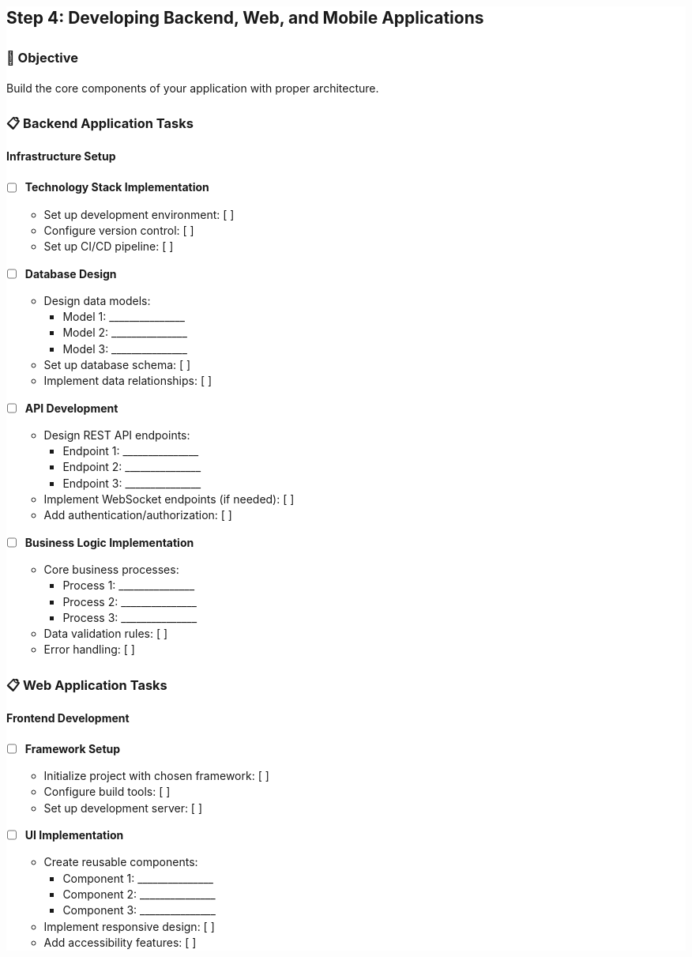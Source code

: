
## Step 4: Developing Backend, Web, and Mobile Applications

### 🎯 Objective
Build the core components of your application with proper architecture.

### 📋 Backend Application Tasks

#### Infrastructure Setup
- [ ] **Technology Stack Implementation**
  - Set up development environment: [ ]
  - Configure version control: [ ]
  - Set up CI/CD pipeline: [ ]

- [ ] **Database Design**
  - Design data models:
    - Model 1: _______________
    - Model 2: _______________
    - Model 3: _______________
  - Set up database schema: [ ]
  - Implement data relationships: [ ]

- [ ] **API Development**
  - Design REST API endpoints:
    - Endpoint 1: _______________
    - Endpoint 2: _______________
    - Endpoint 3: _______________
  - Implement WebSocket endpoints (if needed): [ ]
  - Add authentication/authorization: [ ]

- [ ] **Business Logic Implementation**
  - Core business processes:
    - Process 1: _______________
    - Process 2: _______________
    - Process 3: _______________
  - Data validation rules: [ ]
  - Error handling: [ ]

### 📋 Web Application Tasks

#### Frontend Development
- [ ] **Framework Setup**
  - Initialize project with chosen framework: [ ]
  - Configure build tools: [ ]
  - Set up development server: [ ]

- [ ] **UI Implementation**
  - Create reusable components:
    - Component 1: _______________
    - Component 2: _______________
    - Component 3: _______________
  - Implement responsive design: [ ]
  - Add accessibility features: [ ]
